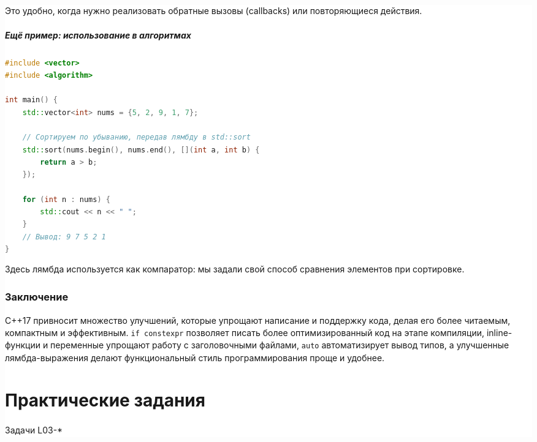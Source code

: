 Это удобно, когда нужно реализовать обратные вызовы (callbacks) или повторяющиеся действия.

##### Ещё пример: использование в алгоритмах

```cpp
#include <vector>
#include <algorithm>

int main() {
    std::vector<int> nums = {5, 2, 9, 1, 7};

    // Сортируем по убыванию, передав лямбду в std::sort
    std::sort(nums.begin(), nums.end(), [](int a, int b) {
        return a > b;
    });

    for (int n : nums) {
        std::cout << n << " ";
    }
    // Вывод: 9 7 5 2 1
}
```

Здесь лямбда используется как компаратор: мы задали свой способ сравнения элементов при сортировке.


### Заключение

C++17 привносит множество улучшений, которые упрощают написание и поддержку кода, делая его более читаемым, компактным и эффективным. `if constexpr` позволяет писать более оптимизированный код на этапе компиляции, inline-функции и переменные упрощают работу с заголовочными файлами, `auto` автоматизирует вывод типов, а улучшенные лямбда-выражения делают функциональный стиль программирования проще и удобнее.

# Практические задания

Задачи L03-*

